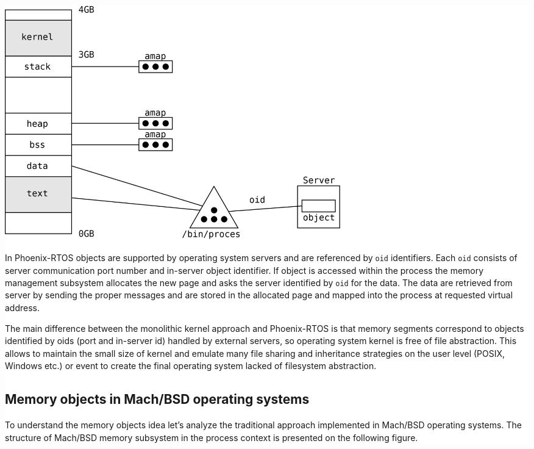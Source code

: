 <img src="_images/mem-objects2.png" width="550px">

In Phoenix-RTOS objects are supported by operating system servers and are referenced by `oid` identifiers. Each `oid` consists of server communication port number and in-server object identifier. If object is accessed within the process the memory management subsystem allocates the new page and asks the server identified by `oid` for the data. The data are retrieved from server by sending the proper messages and are stored in the allocated page and mapped into the process at requested virtual address. 

The main difference between the monolithic kernel approach and Phoenix-RTOS is that memory segments correspond to objects identified by oids (port and in-server id) handled by external servers, so operating system kernel is free of file abstraction. This allows to maintain the small size of kernel and emulate many file sharing and inheritance strategies on the user level (POSIX, Windows etc.) or event to create the final operating system lacked of filesystem abstraction.


## Memory objects in Mach/BSD operating systems

To understand the memory objects idea let’s analyze the traditional approach implemented in Mach/BSD operating systems. The structure of Mach/BSD memory subsystem in the process context is presented on the following figure.
